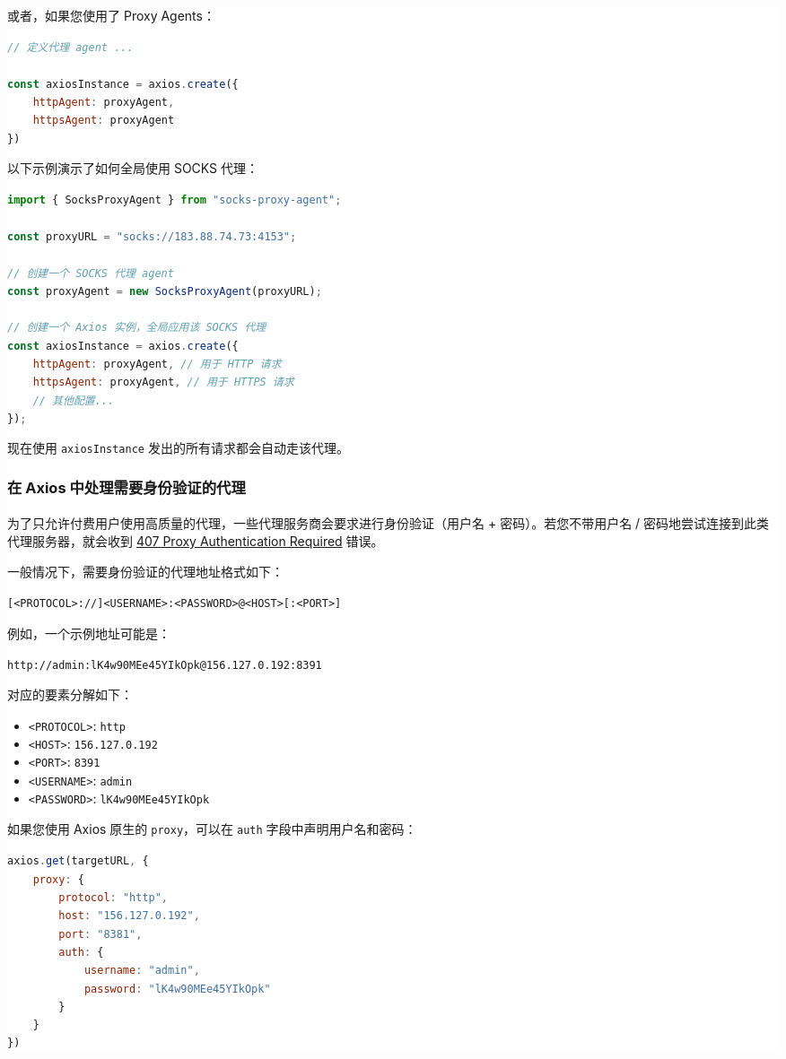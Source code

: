 或者，如果您使用了 Proxy Agents：

```js
// 定义代理 agent ...

const axiosInstance = axios.create({
    httpAgent: proxyAgent,    
    httpsAgent: proxyAgent
})
```

以下示例演示了如何全局使用 SOCKS 代理：

```js
import { SocksProxyAgent } from "socks-proxy-agent";

const proxyURL = "socks://183.88.74.73:4153";

// 创建一个 SOCKS 代理 agent
const proxyAgent = new SocksProxyAgent(proxyURL);

// 创建一个 Axios 实例，全局应用该 SOCKS 代理
const axiosInstance = axios.create({
    httpAgent: proxyAgent, // 用于 HTTP 请求
    httpsAgent: proxyAgent, // 用于 HTTPS 请求
    // 其他配置...
});
```

现在使用 `axiosInstance` 发出的所有请求都会自动走该代理。

### 在 Axios 中处理需要身份验证的代理

为了只允许付费用户使用高质量的代理，一些代理服务商会要求进行身份验证（用户名 + 密码）。若您不带用户名 / 密码地尝试连接到此类代理服务器，就会收到 [407 Proxy Authentication Required](https://developer.mozilla.org/en-US/docs/Web/HTTP/Status/407) 错误。

一般情况下，需要身份验证的代理地址格式如下：

```
[<PROTOCOL>://]<USERNAME>:<PASSWORD>@<HOST>[:<PORT>]
```

例如，一个示例地址可能是：

```
http://admin:lK4w90MEe45YIkOpk@156.127.0.192:8391
```

对应的要素分解如下：  
- `<PROTOCOL>`: `http`  
- `<HOST>`: `156.127.0.192`  
- `<PORT>`: `8391`  
- `<USERNAME>`: `admin`  
- `<PASSWORD>`: `lK4w90MEe45YIkOpk`

如果您使用 Axios 原生的 `proxy`，可以在 `auth` 字段中声明用户名和密码：

```js
axios.get(targetURL, {
    proxy: {
        protocol: "http",
        host: "156.127.0.192",
        port: "8381",
        auth: {
            username: "admin",
            password: "lK4w90MEe45YIkOpk"
        }
    }
})
```
